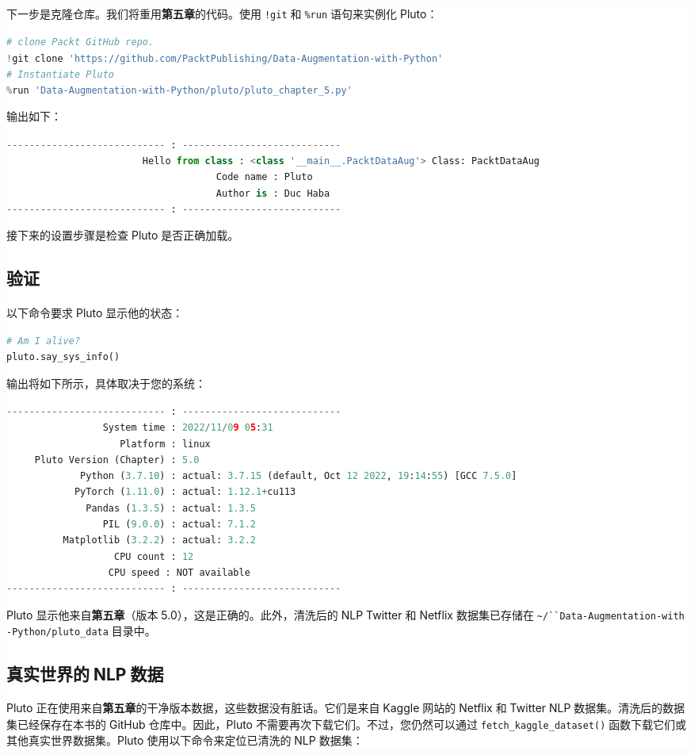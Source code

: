 下一步是克隆仓库。我们将重用**第五章**的代码。使用 `!git` 和 `%run` 语句来实例化 Pluto：

```py
# clone Packt GitHub repo.
!git clone 'https://github.com/PacktPublishing/Data-Augmentation-with-Python'
# Instantiate Pluto
%run 'Data-Augmentation-with-Python/pluto/pluto_chapter_5.py'
```

输出如下：

```py
---------------------------- : ----------------------------
                        Hello from class : <class '__main__.PacktDataAug'> Class: PacktDataAug
                                     Code name : Pluto
                                     Author is : Duc Haba
---------------------------- : ----------------------------
```

接下来的设置步骤是检查 Pluto 是否正确加载。

## 验证

以下命令要求 Pluto 显示他的状态：

```py
# Am I alive?
pluto.say_sys_info()
```

输出将如下所示，具体取决于您的系统：

```py
---------------------------- : ----------------------------
                 System time : 2022/11/09 05:31
                    Platform : linux
     Pluto Version (Chapter) : 5.0
             Python (3.7.10) : actual: 3.7.15 (default, Oct 12 2022, 19:14:55) [GCC 7.5.0]
            PyTorch (1.11.0) : actual: 1.12.1+cu113
              Pandas (1.3.5) : actual: 1.3.5
                 PIL (9.0.0) : actual: 7.1.2
          Matplotlib (3.2.2) : actual: 3.2.2
                   CPU count : 12
                  CPU speed : NOT available
---------------------------- : ----------------------------
```

Pluto 显示他来自**第五章**（版本 5.0），这是正确的。此外，清洗后的 NLP Twitter 和 Netflix 数据集已存储在 `~/``Data-Augmentation-with-Python/pluto_data` 目录中。

## 真实世界的 NLP 数据

Pluto 正在使用来自**第五章**的干净版本数据，这些数据没有脏话。它们是来自 Kaggle 网站的 Netflix 和 Twitter NLP 数据集。清洗后的数据集已经保存在本书的 GitHub 仓库中。因此，Pluto 不需要再次下载它们。不过，您仍然可以通过 `fetch_kaggle_dataset()` 函数下载它们或其他真实世界数据集。Pluto 使用以下命令来定位已清洗的 NLP 数据集：
